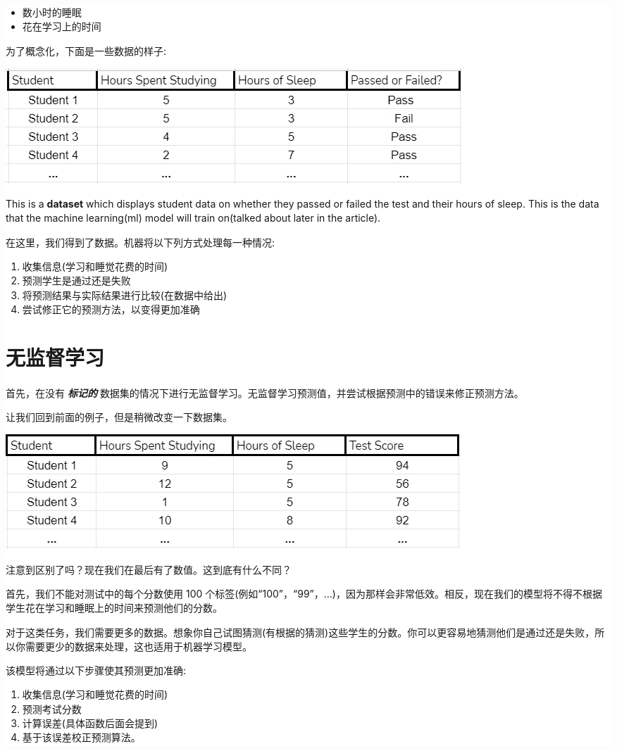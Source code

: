 *   数小时的睡眠
*   花在学习上的时间

为了概念化，下面是一些数据的样子:

![](img/56f2854d467a01199b8b6abafbdd5a2e.png)

This is a **dataset** which displays student data on whether they passed or failed the test and their hours of sleep. This is the data that the machine learning(ml) model will train on(talked about later in the article).

在这里，我们得到了数据。机器将以下列方式处理每一种情况:

1.  收集信息(学习和睡觉花费的时间)
2.  预测学生是通过还是失败
3.  将预测结果与实际结果进行比较(在数据中给出)
4.  尝试修正它的预测方法，以变得更加准确

# 无监督学习

首先，在没有 ***标记的*** 数据集的情况下进行无监督学习。无监督学习预测值，并尝试根据预测中的错误来修正预测方法。

让我们回到前面的例子，但是稍微改变一下数据集。

![](img/4ae704369e5f54e83c7adecc176a2cb2.png)

注意到区别了吗？现在我们在最后有了数值。这到底有什么不同？

首先，我们不能对测试中的每个分数使用 100 个标签(例如“100”，“99”，…)，因为那样会非常低效。相反，现在我们的模型将不得不根据学生花在学习和睡眠上的时间来预测他们的分数。

对于这类任务，我们需要更多的数据。想象你自己试图猜测(有根据的猜测)这些学生的分数。你可以更容易地猜测他们是通过还是失败，所以你需要更少的数据来处理，这也适用于机器学习模型。

该模型将通过以下步骤使其预测更加准确:

1.  收集信息(学习和睡觉花费的时间)
2.  预测考试分数
3.  计算误差(具体函数后面会提到)
4.  基于该误差校正预测算法。
